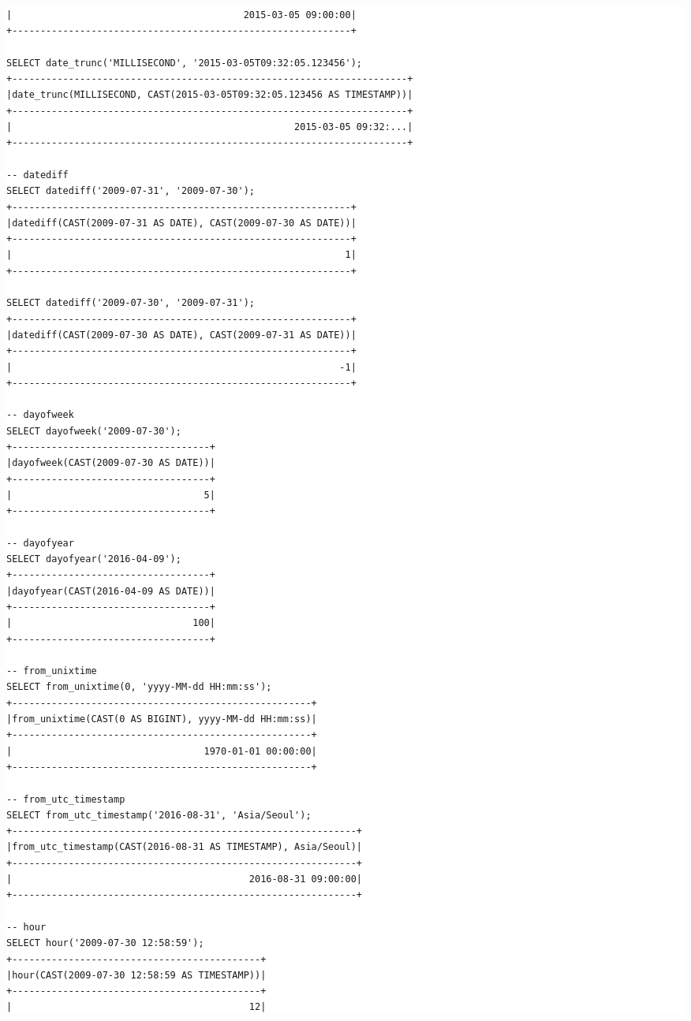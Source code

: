 ```
|                                         2015-03-05 09:00:00|
+------------------------------------------------------------+

SELECT date_trunc('MILLISECOND', '2015-03-05T09:32:05.123456');
+----------------------------------------------------------------------+
|date_trunc(MILLISECOND, CAST(2015-03-05T09:32:05.123456 AS TIMESTAMP))|
+----------------------------------------------------------------------+
|                                                  2015-03-05 09:32:...|
+----------------------------------------------------------------------+

-- datediff
SELECT datediff('2009-07-31', '2009-07-30');
+------------------------------------------------------------+
|datediff(CAST(2009-07-31 AS DATE), CAST(2009-07-30 AS DATE))|
+------------------------------------------------------------+
|                                                           1|
+------------------------------------------------------------+

SELECT datediff('2009-07-30', '2009-07-31');
+------------------------------------------------------------+
|datediff(CAST(2009-07-30 AS DATE), CAST(2009-07-31 AS DATE))|
+------------------------------------------------------------+
|                                                          -1|
+------------------------------------------------------------+

-- dayofweek
SELECT dayofweek('2009-07-30');
+-----------------------------------+
|dayofweek(CAST(2009-07-30 AS DATE))|
+-----------------------------------+
|                                  5|
+-----------------------------------+

-- dayofyear
SELECT dayofyear('2016-04-09');
+-----------------------------------+
|dayofyear(CAST(2016-04-09 AS DATE))|
+-----------------------------------+
|                                100|
+-----------------------------------+

-- from_unixtime
SELECT from_unixtime(0, 'yyyy-MM-dd HH:mm:ss');
+-----------------------------------------------------+
|from_unixtime(CAST(0 AS BIGINT), yyyy-MM-dd HH:mm:ss)|
+-----------------------------------------------------+
|                                  1970-01-01 00:00:00|
+-----------------------------------------------------+

-- from_utc_timestamp
SELECT from_utc_timestamp('2016-08-31', 'Asia/Seoul');
+-------------------------------------------------------------+
|from_utc_timestamp(CAST(2016-08-31 AS TIMESTAMP), Asia/Seoul)|
+-------------------------------------------------------------+
|                                          2016-08-31 09:00:00|
+-------------------------------------------------------------+

-- hour
SELECT hour('2009-07-30 12:58:59');
+--------------------------------------------+
|hour(CAST(2009-07-30 12:58:59 AS TIMESTAMP))|
+--------------------------------------------+
|                                          12|
```